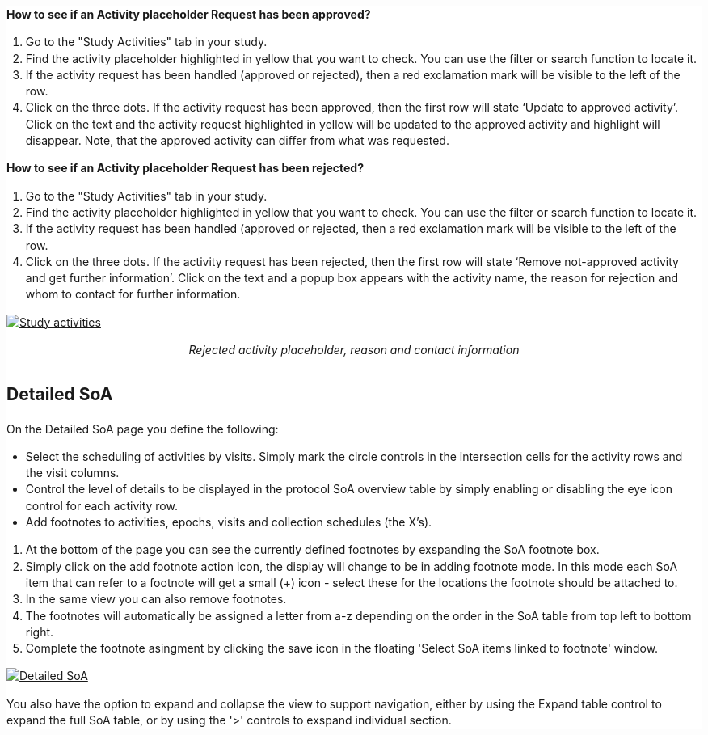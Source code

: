 **How to see if an Activity placeholder Request has been approved?**

1. Go to the "Study Activities" tab in your study.
1. Find the activity placeholder highlighted in yellow that you want to check. You can use the filter or search function to locate it.
1. If the activity request has been handled (approved or rejected), then a red exclamation mark will be visible to the left of the row.
1. Click on the three dots. If the activity request has been approved, then the first row will state ‘Update to approved activity’. Click on the text and the activity request highlighted in yellow will be updated to the approved activity and highlight will disappear. Note, that the approved activity can differ from what was requested.

**How to see if an Activity placeholder Request has been rejected?**
1. Go to the "Study Activities" tab in your study.
1. Find the activity placeholder highlighted in yellow that you want to check. You can use the filter or search function to locate it.
1. If the activity request has been handled (approved or rejected, then a red exclamation mark will be visible to the left of the row.
1. Click on the three dots. If the activity request has been rejected, then the first row will state ‘Remove not-approved activity and get further information’. Click on the text and a popup box appears with the activity name, the reason for rejection and whom to contact for further information.

[![Study activities](~@source/images/user_guides/guide_activities_02.png)](../../../images/user_guides/guide_activities_02.png)

*<p style="text-align: center;">Rejected activity placeholder, reason and contact information</p>*


## Detailed SoA

On the Detailed SoA page you define the following:

- Select the scheduling of activities by visits. Simply mark the circle controls in the intersection cells for the activity rows and the visit columns.
- Control the level of details to be displayed in the protocol SoA overview table by simply enabling or disabling the eye icon control for each activity row.
- Add footnotes to activities, epochs, visits and collection schedules (the X’s).
 1. At the bottom of the page you can see the currently defined footnotes by exspanding the SoA footnote box.
 1. Simply click on the add footnote action icon, the display will change to be in adding footnote mode. In this mode each SoA item that can refer to a footnote will get a small (+) icon - select these for the locations the footnote should be attached to.
 1. In the same view you can also remove footnotes.
 1. The footnotes will automatically be assigned a letter from a-z depending on the order in the SoA table from top left to bottom right.
 1. Complete the footnote asingment by clicking the save icon in the floating 'Select SoA items linked to footnote' window.

[![Detailed SoA](~@source/images/user_guides/guide_activities_06.png)](../../../images/user_guides/guide_activities_06.png)

You also have the option to expand and collapse the view to support navigation, either by using the Expand table control to expand the full SoA table, or by using the '>' controls to exspand individual section.     
